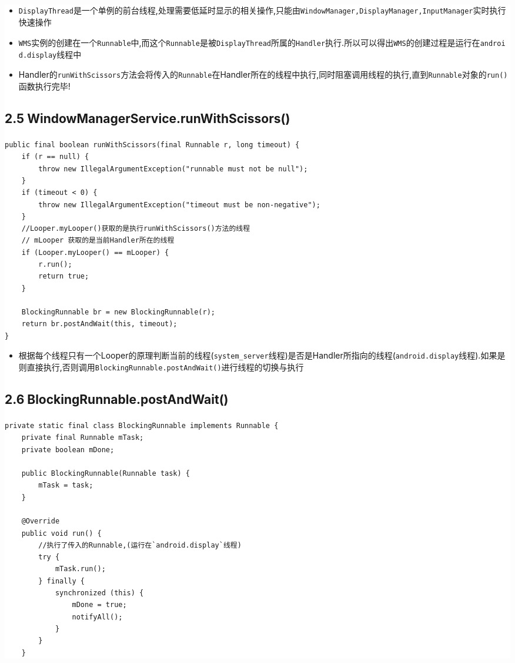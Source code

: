 - `DisplayThread`是一个单例的前台线程,处理需要低延时显示的相关操作,只能由`WindowManager,DisplayManager,InputManager`实时执行快速操作

- `WMS`实例的创建在一个`Runnable`中,而这个`Runnable`是被`DisplayThread`所属的`Handler`执行.所以可以得出`WMS`的创建过程是运行在`android.display`线程中

- Handler的`runWithScissors`方法会将传入的`Runnable`在Handler所在的线程中执行,同时阻塞调用线程的执行,直到`Runnable`对象的`run()`函数执行完毕!


## 2.5 WindowManagerService.runWithScissors()

    public final boolean runWithScissors(final Runnable r, long timeout) {
        if (r == null) {
            throw new IllegalArgumentException("runnable must not be null");
        }
        if (timeout < 0) {
            throw new IllegalArgumentException("timeout must be non-negative");
        }
		//Looper.myLooper()获取的是执行runWithScissors()方法的线程
		// mLooper 获取的是当前Handler所在的线程
        if (Looper.myLooper() == mLooper) {
            r.run();
            return true;
        }

        BlockingRunnable br = new BlockingRunnable(r);
        return br.postAndWait(this, timeout);
    }

- 根据每个线程只有一个Looper的原理判断当前的线程(`system_server`线程)是否是Handler所指向的线程(`android.display`线程).如果是则直接执行,否则调用`BlockingRunnable.postAndWait()`进行线程的切换与执行


## 2.6 BlockingRunnable.postAndWait()

    private static final class BlockingRunnable implements Runnable {
        private final Runnable mTask;
        private boolean mDone;

        public BlockingRunnable(Runnable task) {
            mTask = task;
        }

        @Override
        public void run() {
			//执行了传入的Runnable,(运行在`android.display`线程)
            try {
                mTask.run();
            } finally {
                synchronized (this) {
                    mDone = true;
                    notifyAll();
                }
            }
        }
